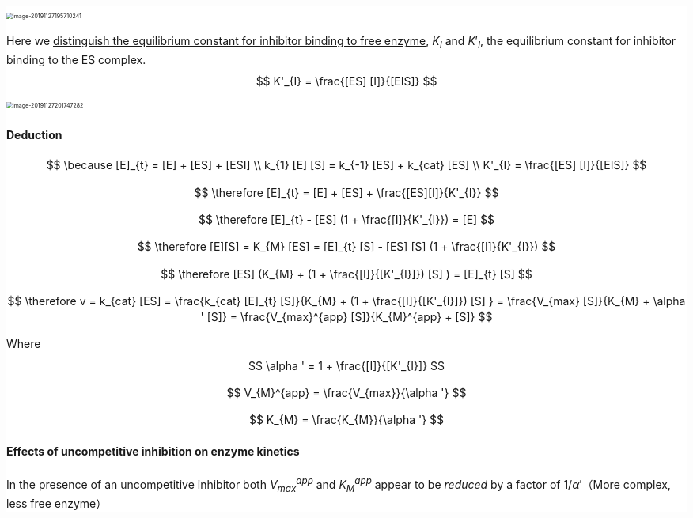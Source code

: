 <img src="https://20190531-1259353497.cos.ap-guangzhou.myqcloud.com/image-20191127195710241.png" alt="image-20191127195710241" style="zoom: 50%;" />

Here we <u>distinguish the equilibrium constant for inhibitor binding to free enzyme</u>, $K_{I} \text{ and } K'_{I}$, the equilibrium constant for inhibitor binding to the ES complex.
$$
K'_{I} = \frac{[ES] [I]}{[EIS]}
$$
<img src="https://20190531-1259353497.cos.ap-guangzhou.myqcloud.com/image-20191127201747282.png" alt="image-20191127201747282" style="zoom:50%;" />

#### Deduction

$$
\because [E]_{t} = [E] + [ES] + [ESI] \\ 
k_{1} [E] [S] = k_{-1} [ES] + k_{cat} [ES] \\
K'_{I} = \frac{[ES] [I]}{[EIS]}
$$

$$
\therefore [E]_{t} = [E] + [ES] + \frac{[ES][I]}{K'_{I}}
$$

$$
\therefore [E]_{t}  -  [ES] (1 + \frac{[I]}{K'_{I}}) = [E]
$$

$$
\therefore [E][S] = K_{M} [ES] = [E]_{t} [S]  -  [ES] [S] (1 + \frac{[I]}{K'_{I}})
$$

$$
\therefore [ES] (K_{M} + (1 + \frac{[I]}{[K'_{I}]}) [S] ) = [E]_{t} [S]
$$

$$
\therefore v = k_{cat} [ES] = \frac{k_{cat} [E]_{t} [S]}{K_{M} + (1 + \frac{[I]}{[K'_{I}]}) [S] } = \frac{V_{max} [S]}{K_{M} + \alpha ' [S]} = \frac{V_{max}^{app} [S]}{K_{M}^{app} + [S]}
$$

Where 
$$
\alpha ' = 1 + \frac{[I]}{[K'_{I}]}
$$

$$
V_{M}^{app} = \frac{V_{max}}{\alpha '}
$$

$$
K_{M} = \frac{K_{M}}{\alpha '}
$$

#### Effects of uncompetitive inhibition on enzyme kinetics

In the presence of an uncompetitive inhibitor both $V_{max}^{app}$ and $K_{M}^{app}$ appear to be *reduced* by a factor of $1/\alpha '$（<u>More complex, less free enzyme</u>）
